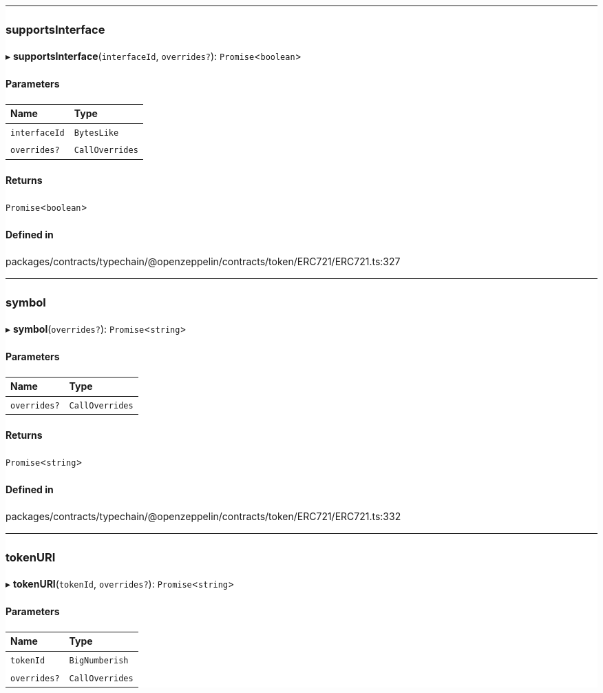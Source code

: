 ___

### supportsInterface

▸ **supportsInterface**(`interfaceId`, `overrides?`): `Promise`<`boolean`\>

#### Parameters

| Name | Type |
| :------ | :------ |
| `interfaceId` | `BytesLike` |
| `overrides?` | `CallOverrides` |

#### Returns

`Promise`<`boolean`\>

#### Defined in

packages/contracts/typechain/@openzeppelin/contracts/token/ERC721/ERC721.ts:327

___

### symbol

▸ **symbol**(`overrides?`): `Promise`<`string`\>

#### Parameters

| Name | Type |
| :------ | :------ |
| `overrides?` | `CallOverrides` |

#### Returns

`Promise`<`string`\>

#### Defined in

packages/contracts/typechain/@openzeppelin/contracts/token/ERC721/ERC721.ts:332

___

### tokenURI

▸ **tokenURI**(`tokenId`, `overrides?`): `Promise`<`string`\>

#### Parameters

| Name | Type |
| :------ | :------ |
| `tokenId` | `BigNumberish` |
| `overrides?` | `CallOverrides` |

